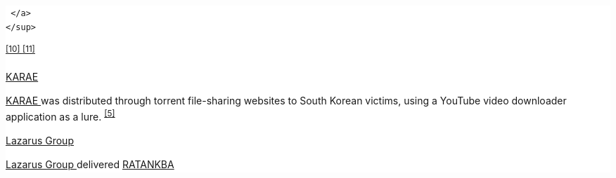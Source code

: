      </a>
    </sup>
   </span>
   <span class="scite-citeref-number" data-reference="CSM Elderwood Sept 2012" id="scite-ref-10-a" onclick="scrollToRef('scite-10')">
    <sup>
     <a aria-describedby="qtip-9" data-hasqtip="9" href="https://www.csmonitor.com/USA/2012/0914/Stealing-US-business-secrets-Experts-ID-two-huge-cyber-gangs-in-China" target="_blank">
      [10]
     </a>
    </sup>
   </span>
   <span class="scite-citeref-number" data-reference="Security Affairs Elderwood Sept 2012" id="scite-ref-11-a" onclick="scrollToRef('scite-11')">
    <sup>
     <a aria-describedby="qtip-10" data-hasqtip="10" href="http://securityaffairs.co/wordpress/8528/hacking/elderwood-project-who-is-behind-op-aurora-and-ongoing-attacks.html" target="_blank">
      [11]
     </a>
    </sup>
   </span>
  </p>
 </td>
</tr>
<tr>
 <td>
  <a href="/software/S0215">
   KARAE
  </a>
 </td>
 <td>
  <p>
   <a href="/software/S0215">
    KARAE
   </a>
   was distributed through torrent file-sharing websites to South Korean victims, using a YouTube video downloader application as a lure.
   <span class="scite-citeref-number" data-reference="FireEye APT37 Feb 2018" id="scite-ref-5-a" onclick="scrollToRef('scite-5')">
    <sup>
     <a aria-describedby="qtip-4" data-hasqtip="4" href="https://www2.fireeye.com/rs/848-DID-242/images/rpt_APT37.pdf" target="_blank">
      [5]
     </a>
    </sup>
   </span>
  </p>
 </td>
</tr>
<tr>
 <td>
  <a href="/groups/G0032">
   Lazarus Group
  </a>
 </td>
 <td>
  <p>
   <a href="/groups/G0032">
    Lazarus Group
   </a>
   delivered
   <a href="/software/S0241">
    RATANKBA
   </a>